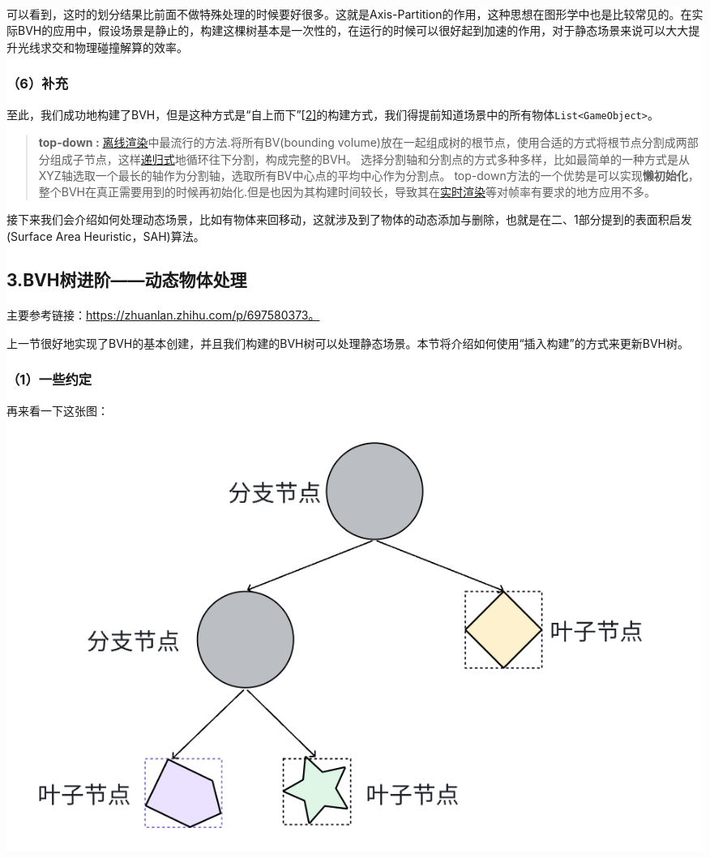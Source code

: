 可以看到，这时的划分结果比前面不做特殊处理的时候要好很多。这就是Axis-Partition的作用，这种思想在图形学中也是比较常见的。在实际BVH的应用中，假设场景是静止的，构建这棵树基本是一次性的，在运行的时候可以很好起到加速的作用，对于静态场景来说可以大大提升光线求交和物理碰撞解算的效率。



### （6）补充

至此，我们成功地构建了BVH，但是这种方式是“自上而下”[[2\]](https://zhuanlan.zhihu.com/p/697130257#ref_2)的构建方式，我们得提前知道场景中的所有物体`List<GameObject>`。

> **top-down :** [离线渲染](https://zhida.zhihu.com/search?content_id=243048037&content_type=Article&match_order=1&q=离线渲染&zhida_source=entity)中最流行的方法.将所有BV(bounding volume)放在一起组成树的根节点，使用合适的方式将根节点分割成两部分组成子节点，这样[递归式](https://zhida.zhihu.com/search?content_id=243048037&content_type=Article&match_order=1&q=递归式&zhida_source=entity)地循环往下分割，构成完整的BVH。
> 选择分割轴和分割点的方式多种多样，比如最简单的一种方式是从XYZ轴选取一个最长的轴作为分割轴，选取所有BV中心点的平均中心作为分割点。
> top-down方法的一个优势是可以实现**懒初始化**，整个BVH在真正需要用到的时候再初始化.但是也因为其构建时间较长，导致其在[实时渲染](https://zhida.zhihu.com/search?content_id=243048037&content_type=Article&match_order=1&q=实时渲染&zhida_source=entity)等对帧率有要求的地方应用不多。

接下来我们会介绍如何处理动态场景，比如有物体来回移动，这就涉及到了物体的动态添加与删除，也就是在二、1部分提到的表面积启发 (Surface Area Heuristic，SAH)算法。



## 3.BVH树进阶——动态物体处理

主要参考链接：https://zhuanlan.zhihu.com/p/697580373。

上一节很好地实现了BVH的基本创建，并且我们构建的BVH树可以处理静态场景。本节将介绍如何使用“插入构建”的方式来更新BVH树。

### （1）一些约定

再来看一下这张图：

![img](./assets/v2-69831729567521862c9e73afaf11558f_r.jpg)

